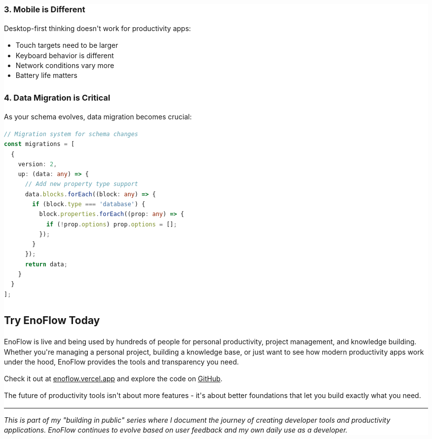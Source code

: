 ### 3. Mobile is Different

Desktop-first thinking doesn't work for productivity apps:

- Touch targets need to be larger
- Keyboard behavior is different
- Network conditions vary more
- Battery life matters

### 4. Data Migration is Critical

As your schema evolves, data migration becomes crucial:

```typescript
// Migration system for schema changes
const migrations = [
  {
    version: 2,
    up: (data: any) => {
      // Add new property type support
      data.blocks.forEach((block: any) => {
        if (block.type === 'database') {
          block.properties.forEach((prop: any) => {
            if (!prop.options) prop.options = [];
          });
        }
      });
      return data;
    }
  }
];
```

## Try EnoFlow Today

EnoFlow is live and being used by hundreds of people for personal productivity, project management, and knowledge building. Whether you're managing a personal project, building a knowledge base, or just want to see how modern productivity apps work under the hood, EnoFlow provides the tools and transparency you need.

Check it out at [enoflow.vercel.app](https://enoflow.vercel.app) and explore the code on [GitHub](https://github.com/jonathancaleb/enoflow).

The future of productivity tools isn't about more features - it's about better foundations that let you build exactly what you need.

---

*This is part of my "building in public" series where I document the journey of creating developer tools and productivity applications. EnoFlow continues to evolve based on user feedback and my own daily use as a developer.*

